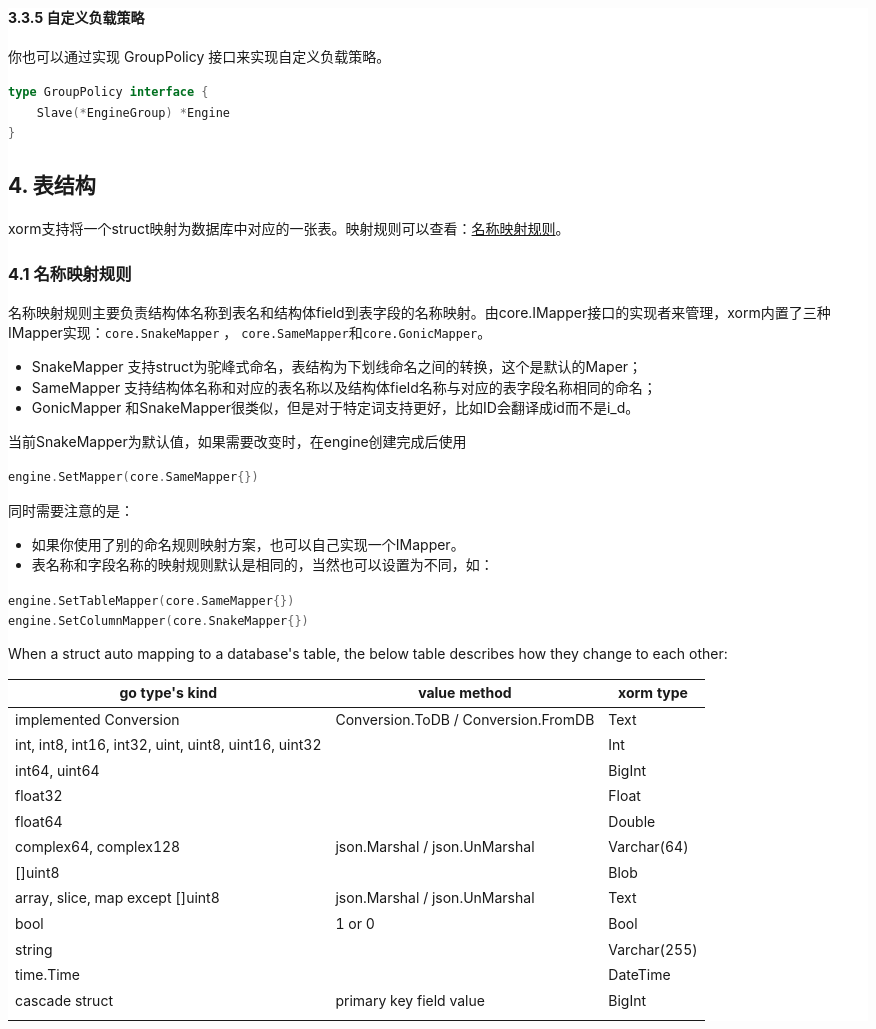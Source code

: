 #### 3.3.5 自定义负载策略

你也可以通过实现 GroupPolicy 接口来实现自定义负载策略。

```Go
type GroupPolicy interface {
    Slave(*EngineGroup) *Engine
}
```



## 4. 表结构

xorm支持将一个struct映射为数据库中对应的一张表。映射规则可以查看：[名称映射规则](http://xorm.topgoer.com/chapter-02/chapter-02/1.mapping.md)。



### 4.1 名称映射规则

名称映射规则主要负责结构体名称到表名和结构体field到表字段的名称映射。由core.IMapper接口的实现者来管理，xorm内置了三种IMapper实现：`core.SnakeMapper` ， `core.SameMapper`和`core.GonicMapper`。

- SnakeMapper 支持struct为驼峰式命名，表结构为下划线命名之间的转换，这个是默认的Maper；
- SameMapper 支持结构体名称和对应的表名称以及结构体field名称与对应的表字段名称相同的命名；
- GonicMapper 和SnakeMapper很类似，但是对于特定词支持更好，比如ID会翻译成id而不是i_d。

当前SnakeMapper为默认值，如果需要改变时，在engine创建完成后使用

```Go
engine.SetMapper(core.SameMapper{})
```

同时需要注意的是：

- 如果你使用了别的命名规则映射方案，也可以自己实现一个IMapper。
- 表名称和字段名称的映射规则默认是相同的，当然也可以设置为不同，如：

```Go
engine.SetTableMapper(core.SameMapper{})
engine.SetColumnMapper(core.SnakeMapper{})
```

When a struct auto mapping to a database's table, the below table describes how they change to each other:

| go type's kind                                       | value method                        | xorm type    |
| ---------------------------------------------------- | ----------------------------------- | ------------ |
| implemented Conversion                               | Conversion.ToDB / Conversion.FromDB | Text         |
| int, int8, int16, int32, uint, uint8, uint16, uint32 |                                     | Int          |
| int64, uint64                                        |                                     | BigInt       |
| float32                                              |                                     | Float        |
| float64                                              |                                     | Double       |
| complex64, complex128                                | json.Marshal / json.UnMarshal       | Varchar(64)  |
| []uint8                                              |                                     | Blob         |
| array, slice, map except []uint8                     | json.Marshal / json.UnMarshal       | Text         |
| bool                                                 | 1 or 0                              | Bool         |
| string                                               |                                     | Varchar(255) |
| time.Time                                            |                                     | DateTime     |
| cascade struct                                       | primary key field value             | BigInt       |
|                                                      |                                     |              |